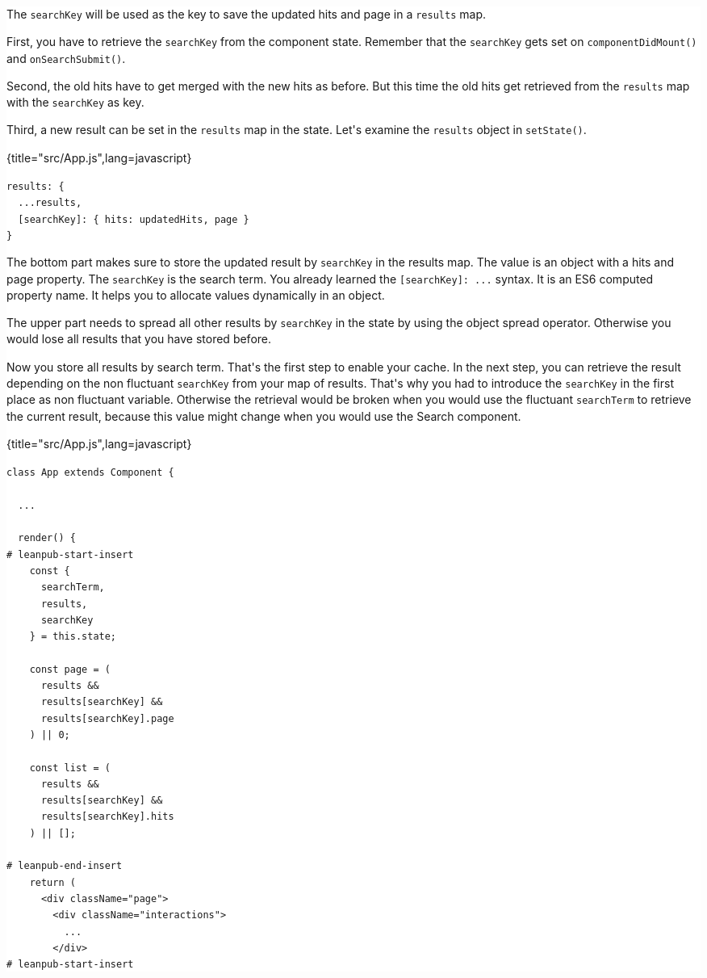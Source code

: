 
The `searchKey` will be used as the key to save the updated hits and page in a `results` map.

First, you have to retrieve the `searchKey` from the component state. Remember that the `searchKey` gets set on `componentDidMount()` and `onSearchSubmit()`.

Second, the old hits have to get merged with the new hits as before. But this time the old hits get retrieved from the `results` map with the `searchKey` as key.

Third, a new result can be set in the `results` map in the state. Let's examine the `results` object in `setState()`.

{title="src/App.js",lang=javascript}

```
results: {
  ...results,
  [searchKey]: { hits: updatedHits, page }
}
```

The bottom part makes sure to store the updated result by `searchKey` in the results map. The value is an object with a hits and page property. The `searchKey` is the search term. You already learned the `[searchKey]: ...` syntax. It is an ES6 computed property name. It helps you to allocate values dynamically in an object.

The upper part needs to spread all other results by `searchKey` in the state by using the object spread operator. Otherwise you would lose all results that you have stored before.

Now you store all results by search term. That's the first step to enable your cache. In the next step, you can retrieve the result depending on the non fluctuant `searchKey` from your map of results. That's why you had to introduce the `searchKey` in the first place as non fluctuant variable. Otherwise the retrieval would be broken when you would use the fluctuant `searchTerm` to retrieve the current result, because this value might change when you would use the Search component.

{title="src/App.js",lang=javascript}

```
class App extends Component {

  ...

  render() {
# leanpub-start-insert
    const {
      searchTerm,
      results,
      searchKey
    } = this.state;

    const page = (
      results &&
      results[searchKey] &&
      results[searchKey].page
    ) || 0;

    const list = (
      results &&
      results[searchKey] &&
      results[searchKey].hits
    ) || [];

# leanpub-end-insert
    return (
      <div className="page">
        <div className="interactions">
          ...
        </div>
# leanpub-start-insert
```